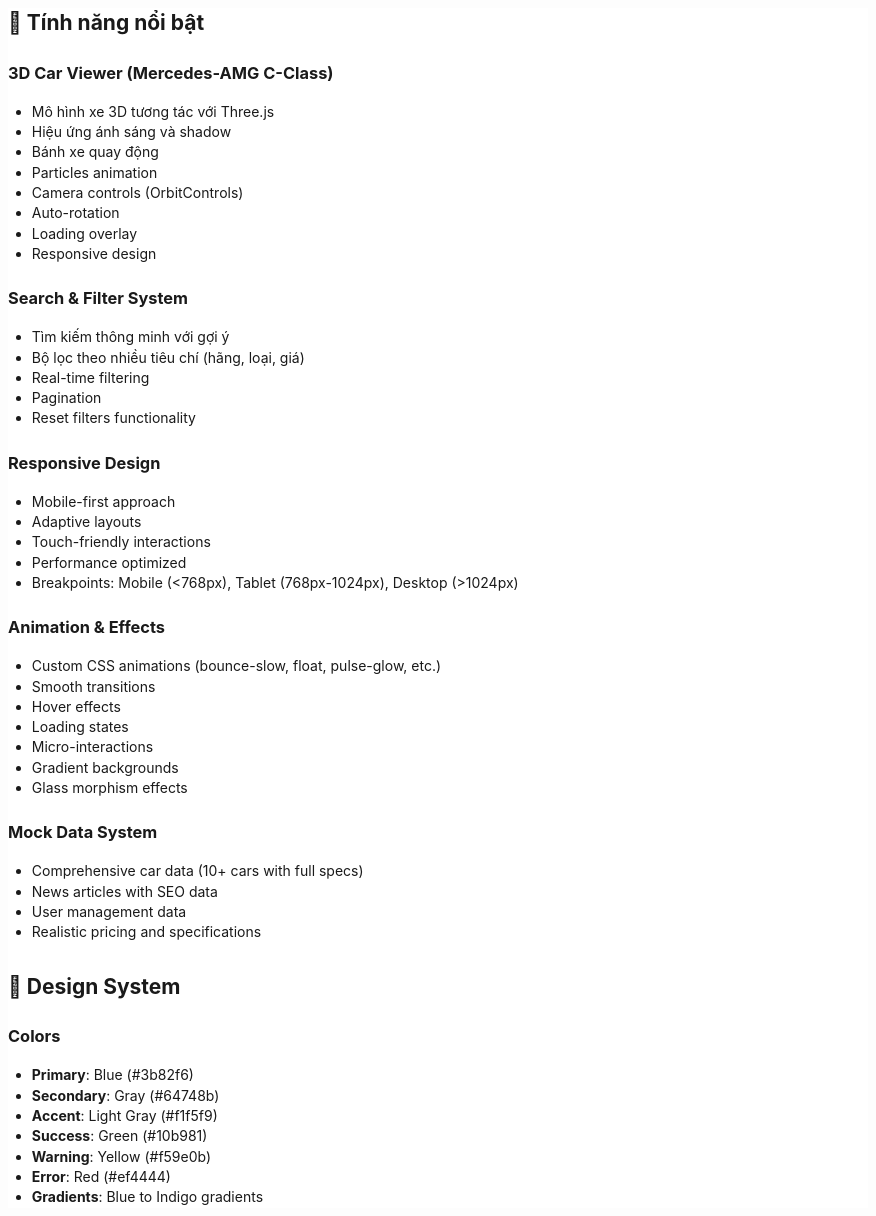 ## 🎯 Tính năng nổi bật

### 3D Car Viewer (Mercedes-AMG C-Class)
- Mô hình xe 3D tương tác với Three.js
- Hiệu ứng ánh sáng và shadow
- Bánh xe quay động
- Particles animation
- Camera controls (OrbitControls)
- Auto-rotation
- Loading overlay
- Responsive design

### Search & Filter System
- Tìm kiếm thông minh với gợi ý
- Bộ lọc theo nhiều tiêu chí (hãng, loại, giá)
- Real-time filtering
- Pagination
- Reset filters functionality

### Responsive Design
- Mobile-first approach
- Adaptive layouts
- Touch-friendly interactions
- Performance optimized
- Breakpoints: Mobile (<768px), Tablet (768px-1024px), Desktop (>1024px)

### Animation & Effects
- Custom CSS animations (bounce-slow, float, pulse-glow, etc.)
- Smooth transitions
- Hover effects
- Loading states
- Micro-interactions
- Gradient backgrounds
- Glass morphism effects

### Mock Data System
- Comprehensive car data (10+ cars with full specs)
- News articles with SEO data
- User management data
- Realistic pricing and specifications

## 🎨 Design System

### Colors
- **Primary**: Blue (#3b82f6)
- **Secondary**: Gray (#64748b)
- **Accent**: Light Gray (#f1f5f9)
- **Success**: Green (#10b981)
- **Warning**: Yellow (#f59e0b)
- **Error**: Red (#ef4444)
- **Gradients**: Blue to Indigo gradients
